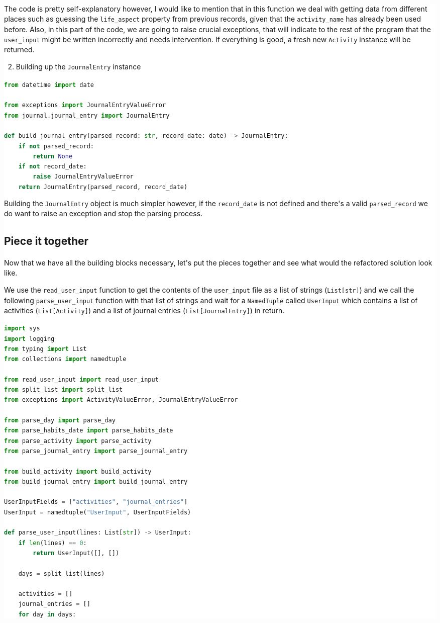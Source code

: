 The code is pretty self-explanatory however, I would like to mention that in this function we deal with getting data from different places such as guessing the `life_aspect` property from previous records, given that the `activity_name` has already been used before. Also, in this part of the code, we are going to raise crucial exceptions, that will indicate to the rest of the program that the `user_input` might be written incorrectly and needs intervention.
If everything is good, a fresh new `Activity` instance will be returned.

2. Building up the `JournalEntry` instance

```python
from datetime import date

from exceptions import JournalEntryValueError
from journal.journal_entry import JournalEntry

def build_journal_entry(parsed_record: str, record_date: date) -> JournalEntry:
    if not parsed_record:
        return None
    if not record_date:
        raise JournalEntryValueError
    return JournalEntry(parsed_record, record_date)
```

Building the `JournalEntry` object is much simpler however, if the `record_date` is not defined and there's a valid `parsed_record` we do want to raise an exception and stop the parsing process.

## Piece it together

Now that we have all the building blocks necessary, let's put the pieces together and see what would the refactored solution look like.

We use the `read_user_input` function to get the contents of the `user_input` file as a list of strings (`List[str]`) and we call the following `parse_user_input` function with that list of strings and wait for a `NamedTuple` called `UserInput` which contains a list of activities (`List[Activity]`) and a list of journal entries (`List[JournalEntry]`) in return.

```python
import sys
import logging
from typing import List
from collections import namedtuple

from read_user_input import read_user_input
from split_list import split_list
from exceptions import ActivityValueError, JournalEntryValueError

from parse_day import parse_day
from parse_habits_date import parse_habits_date
from parse_activity import parse_activity
from parse_journal_entry import parse_journal_entry

from build_activity import build_activity
from build_journal_entry import build_journal_entry

UserInputFields = ["activities", "journal_entries"]
UserInput = namedtuple("UserInput", UserInputFields)

def parse_user_input(lines: List[str]) -> UserInput:
    if len(lines) == 0:
        return UserInput([], [])

    days = split_list(lines)

    activities = []
    journal_entries = []
    for day in days:
```